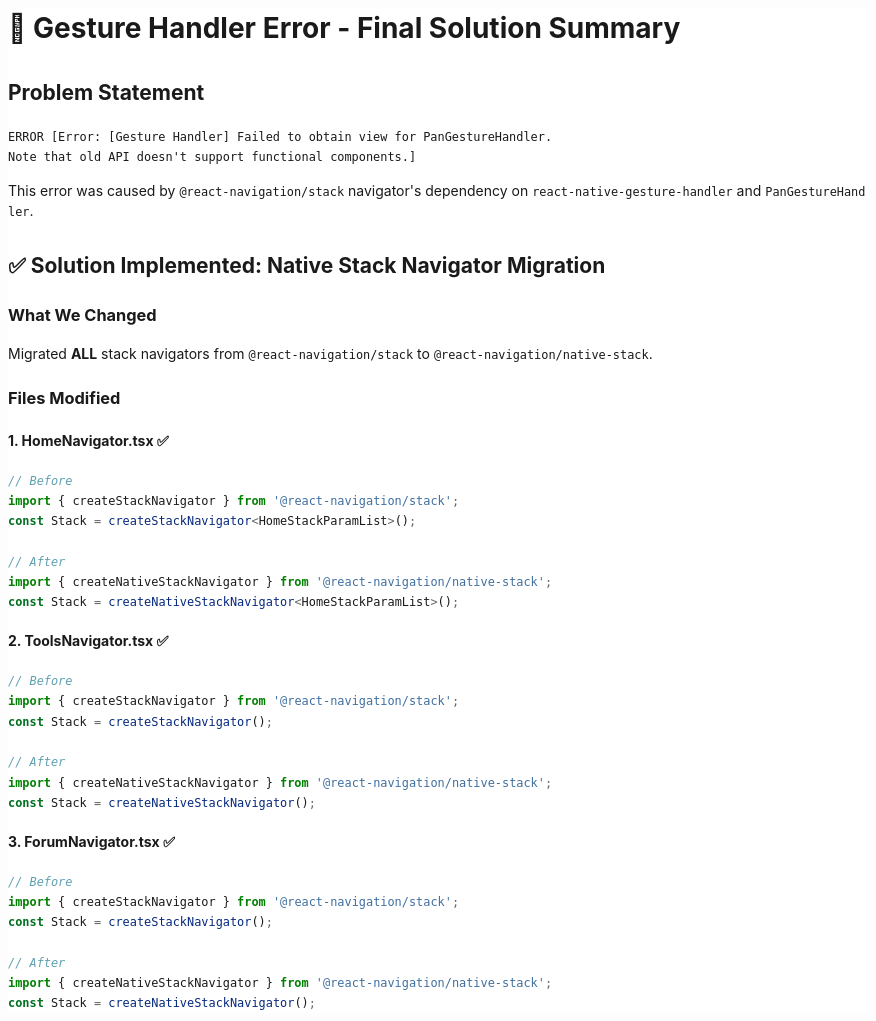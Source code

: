 # 🎯 Gesture Handler Error - Final Solution Summary

## Problem Statement
```
ERROR [Error: [Gesture Handler] Failed to obtain view for PanGestureHandler. 
Note that old API doesn't support functional components.]
```

This error was caused by `@react-navigation/stack` navigator's dependency on `react-native-gesture-handler` and `PanGestureHandler`.

## ✅ Solution Implemented: Native Stack Navigator Migration

### What We Changed
Migrated **ALL** stack navigators from `@react-navigation/stack` to `@react-navigation/native-stack`.

### Files Modified

#### 1. HomeNavigator.tsx ✅
```typescript
// Before
import { createStackNavigator } from '@react-navigation/stack';
const Stack = createStackNavigator<HomeStackParamList>();

// After
import { createNativeStackNavigator } from '@react-navigation/native-stack';
const Stack = createNativeStackNavigator<HomeStackParamList>();
```

#### 2. ToolsNavigator.tsx ✅
```typescript
// Before
import { createStackNavigator } from '@react-navigation/stack';
const Stack = createStackNavigator();

// After
import { createNativeStackNavigator } from '@react-navigation/native-stack';
const Stack = createNativeStackNavigator();
```

#### 3. ForumNavigator.tsx ✅
```typescript
// Before
import { createStackNavigator } from '@react-navigation/stack';
const Stack = createStackNavigator();

// After
import { createNativeStackNavigator } from '@react-navigation/native-stack';
const Stack = createNativeStackNavigator();
```

